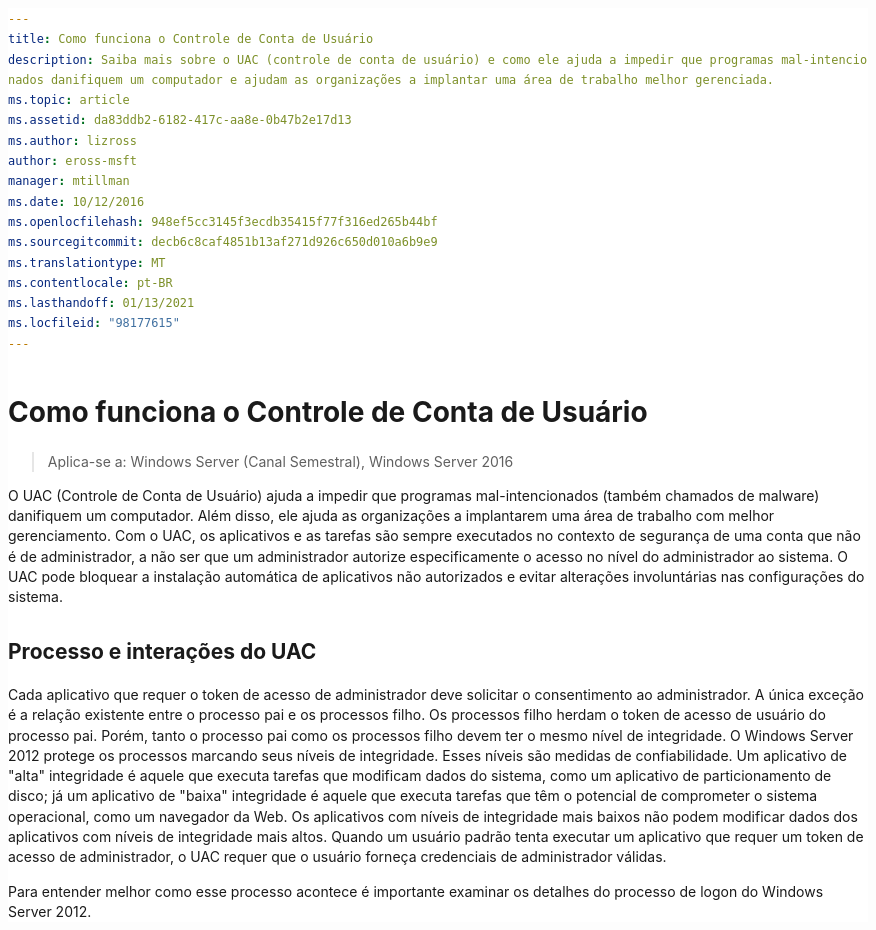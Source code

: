 ```yaml
---
title: Como funciona o Controle de Conta de Usuário
description: Saiba mais sobre o UAC (controle de conta de usuário) e como ele ajuda a impedir que programas mal-intencionados danifiquem um computador e ajudam as organizações a implantar uma área de trabalho melhor gerenciada.
ms.topic: article
ms.assetid: da83ddb2-6182-417c-aa8e-0b47b2e17d13
ms.author: lizross
author: eross-msft
manager: mtillman
ms.date: 10/12/2016
ms.openlocfilehash: 948ef5cc3145f3ecdb35415f77f316ed265b44bf
ms.sourcegitcommit: decb6c8caf4851b13af271d926c650d010a6b9e9
ms.translationtype: MT
ms.contentlocale: pt-BR
ms.lasthandoff: 01/13/2021
ms.locfileid: "98177615"
---
```

# <a name="how-user-account-control-works"></a>Como funciona o Controle de Conta de Usuário

>Aplica-se a: Windows Server (Canal Semestral), Windows Server 2016

O UAC (Controle de Conta de Usuário) ajuda a impedir que programas mal-intencionados (também chamados de malware) danifiquem um computador. Além disso, ele ajuda as organizações a implantarem uma área de trabalho com melhor gerenciamento. Com o UAC, os aplicativos e as tarefas são sempre executados no contexto de segurança de uma conta que não é de administrador, a não ser que um administrador autorize especificamente o acesso no nível do administrador ao sistema. O UAC pode bloquear a instalação automática de aplicativos não autorizados e evitar alterações involuntárias nas configurações do sistema.

## <a name="uac-process-and-interactions"></a>Processo e interações do UAC
Cada aplicativo que requer o token de acesso de administrador deve solicitar o consentimento ao administrador. A única exceção é a relação existente entre o processo pai e os processos filho. Os processos filho herdam o token de acesso de usuário do processo pai. Porém, tanto o processo pai como os processos filho devem ter o mesmo nível de integridade. O Windows Server 2012 protege os processos marcando seus níveis de integridade. Esses níveis são medidas de confiabilidade. Um aplicativo de "alta" integridade é aquele que executa tarefas que modificam dados do sistema, como um aplicativo de particionamento de disco; já um aplicativo de "baixa" integridade é aquele que executa tarefas que têm o potencial de comprometer o sistema operacional, como um navegador da Web. Os aplicativos com níveis de integridade mais baixos não podem modificar dados dos aplicativos com níveis de integridade mais altos. Quando um usuário padrão tenta executar um aplicativo que requer um token de acesso de administrador, o UAC requer que o usuário forneça credenciais de administrador válidas.

Para entender melhor como esse processo acontece é importante examinar os detalhes do processo de logon do Windows Server 2012.

